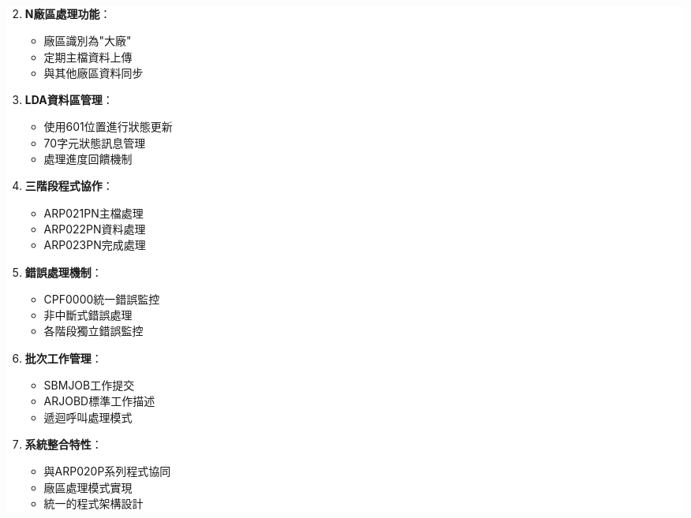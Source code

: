 2. **N廠區處理功能**：
   - 廠區識別為"大廠"
   - 定期主檔資料上傳
   - 與其他廠區資料同步

3. **LDA資料區管理**：
   - 使用601位置進行狀態更新
   - 70字元狀態訊息管理
   - 處理進度回饋機制

4. **三階段程式協作**：
   - ARP021PN主檔處理
   - ARP022PN資料處理
   - ARP023PN完成處理

5. **錯誤處理機制**：
   - CPF0000統一錯誤監控
   - 非中斷式錯誤處理
   - 各階段獨立錯誤監控

6. **批次工作管理**：
   - SBMJOB工作提交
   - ARJOBD標準工作描述
   - 遞迴呼叫處理模式

7. **系統整合特性**：
   - 與ARP020P系列程式協同
   - 廠區處理模式實現
   - 統一的程式架構設計 